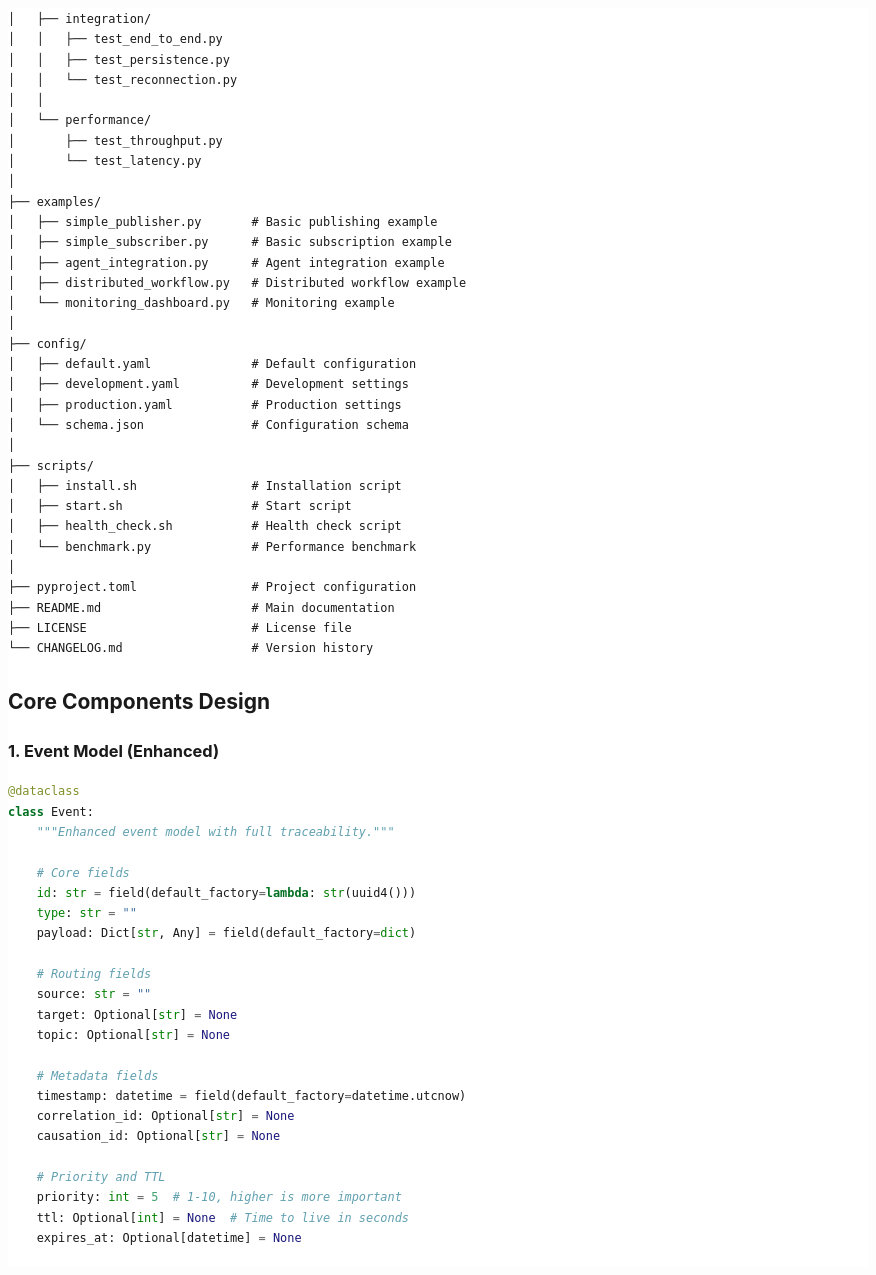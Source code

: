 ```
│   ├── integration/
│   │   ├── test_end_to_end.py
│   │   ├── test_persistence.py
│   │   └── test_reconnection.py
│   │
│   └── performance/
│       ├── test_throughput.py
│       └── test_latency.py
│
├── examples/
│   ├── simple_publisher.py       # Basic publishing example
│   ├── simple_subscriber.py      # Basic subscription example
│   ├── agent_integration.py      # Agent integration example
│   ├── distributed_workflow.py   # Distributed workflow example
│   └── monitoring_dashboard.py   # Monitoring example
│
├── config/
│   ├── default.yaml              # Default configuration
│   ├── development.yaml          # Development settings
│   ├── production.yaml           # Production settings
│   └── schema.json               # Configuration schema
│
├── scripts/
│   ├── install.sh                # Installation script
│   ├── start.sh                  # Start script
│   ├── health_check.sh           # Health check script
│   └── benchmark.py              # Performance benchmark
│
├── pyproject.toml                # Project configuration
├── README.md                     # Main documentation
├── LICENSE                       # License file
└── CHANGELOG.md                  # Version history
```

## Core Components Design

### 1. Event Model (Enhanced)

```python
@dataclass
class Event:
    """Enhanced event model with full traceability."""
    
    # Core fields
    id: str = field(default_factory=lambda: str(uuid4()))
    type: str = ""
    payload: Dict[str, Any] = field(default_factory=dict)
    
    # Routing fields
    source: str = ""
    target: Optional[str] = None
    topic: Optional[str] = None
    
    # Metadata fields
    timestamp: datetime = field(default_factory=datetime.utcnow)
    correlation_id: Optional[str] = None
    causation_id: Optional[str] = None
    
    # Priority and TTL
    priority: int = 5  # 1-10, higher is more important
    ttl: Optional[int] = None  # Time to live in seconds
    expires_at: Optional[datetime] = None
    
```